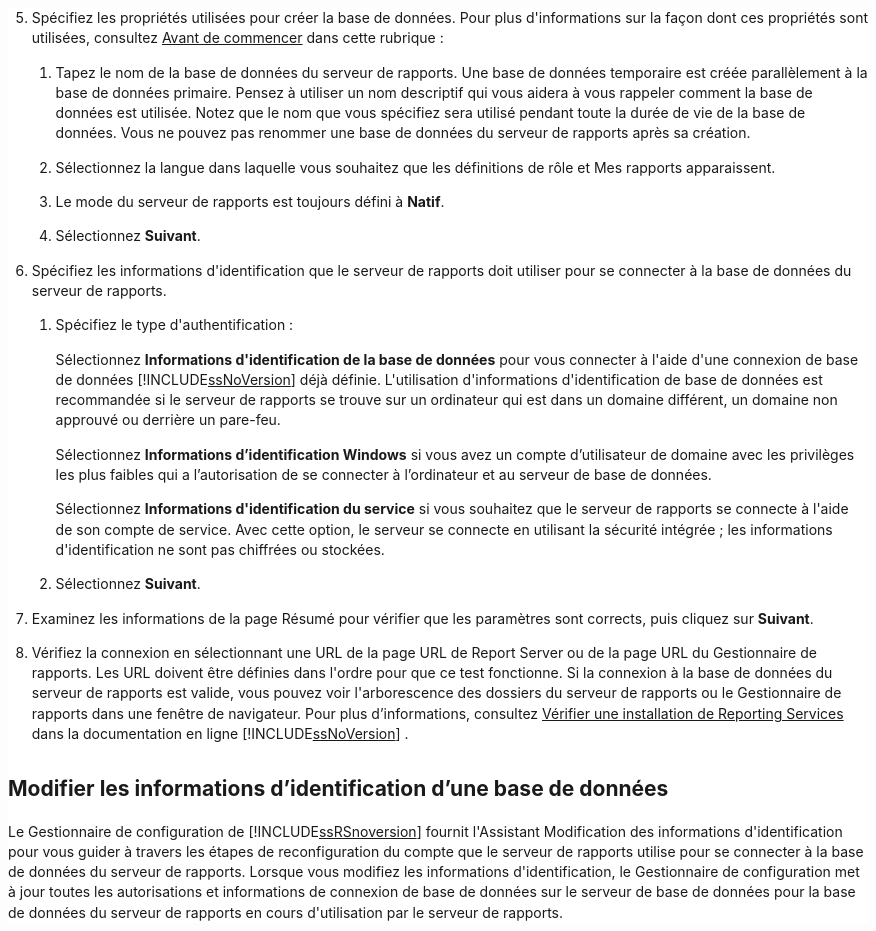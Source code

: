 5.  Spécifiez les propriétés utilisées pour créer la base de données. Pour plus d'informations sur la façon dont ces propriétés sont utilisées, consultez [Avant de commencer](#rsdbrequirements) dans cette rubrique :  
  
    1.  Tapez le nom de la base de données du serveur de rapports. Une base de données temporaire est créée parallèlement à la base de données primaire. Pensez à utiliser un nom descriptif qui vous aidera à vous rappeler comment la base de données est utilisée. Notez que le nom que vous spécifiez sera utilisé pendant toute la durée de vie de la base de données. Vous ne pouvez pas renommer une base de données du serveur de rapports après sa création.  
  
    2.  Sélectionnez la langue dans laquelle vous souhaitez que les définitions de rôle et Mes rapports apparaissent.  
  
    3.  Le mode du serveur de rapports est toujours défini à **Natif**.  
  
    4.  Sélectionnez **Suivant**.  
  
6.  Spécifiez les informations d'identification que le serveur de rapports doit utiliser pour se connecter à la base de données du serveur de rapports.  
  
    1.  Spécifiez le type d'authentification :  
  
         Sélectionnez **Informations d'identification de la base de données** pour vous connecter à l'aide d'une connexion de base de données [!INCLUDE[ssNoVersion](../../includes/ssnoversion-md.md)] déjà définie. L'utilisation d'informations d'identification de base de données est recommandée si le serveur de rapports se trouve sur un ordinateur qui est dans un domaine différent, un domaine non approuvé ou derrière un pare-feu.  
  
         Sélectionnez **Informations d’identification Windows** si vous avez un compte d’utilisateur de domaine avec les privilèges les plus faibles qui a l’autorisation de se connecter à l’ordinateur et au serveur de base de données.  
  
         Sélectionnez **Informations d'identification du service** si vous souhaitez que le serveur de rapports se connecte à l'aide de son compte de service. Avec cette option, le serveur se connecte en utilisant la sécurité intégrée ; les informations d'identification ne sont pas chiffrées ou stockées.  
  
    2.  Sélectionnez **Suivant**.  
  
7.  Examinez les informations de la page Résumé pour vérifier que les paramètres sont corrects, puis cliquez sur **Suivant**.  
  
8.  Vérifiez la connexion en sélectionnant une URL de la page URL de Report Server ou de la page URL du Gestionnaire de rapports. Les URL doivent être définies dans l'ordre pour que ce test fonctionne. Si la connexion à la base de données du serveur de rapports est valide, vous pouvez voir l'arborescence des dossiers du serveur de rapports ou le Gestionnaire de rapports dans une fenêtre de navigateur. Pour plus d’informations, consultez [Vérifier une installation de Reporting Services](../../reporting-services/install-windows/verify-a-reporting-services-installation.md) dans la documentation en ligne [!INCLUDE[ssNoVersion](../../includes/ssnoversion-md.md)] .  

## <a name="change-database-credentials"></a>Modifier les informations d’identification d’une base de données

Le Gestionnaire de configuration de [!INCLUDE[ssRSnoversion](../../includes/ssrsnoversion-md.md)] fournit l'Assistant Modification des informations d'identification pour vous guider à travers les étapes de reconfiguration du compte que le serveur de rapports utilise pour se connecter à la base de données du serveur de rapports. Lorsque vous modifiez les informations d'identification, le Gestionnaire de configuration met à jour toutes les autorisations et informations de connexion de base de données sur le serveur de base de données pour la base de données du serveur de rapports en cours d'utilisation par le serveur de rapports. 
